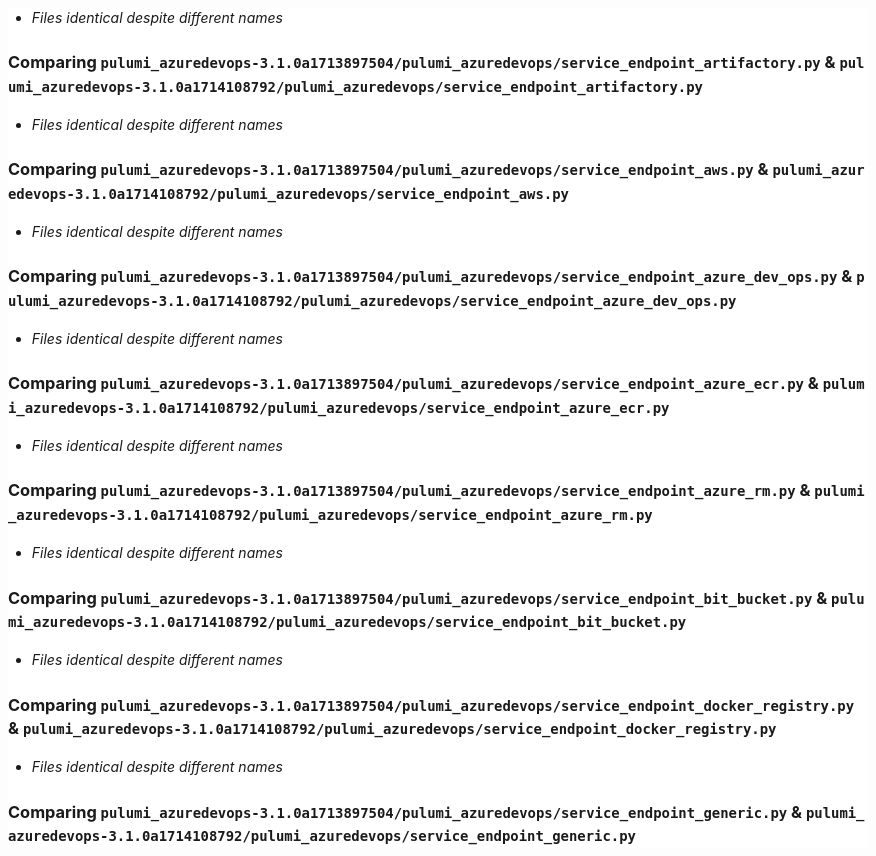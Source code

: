 * *Files identical despite different names*

### Comparing `pulumi_azuredevops-3.1.0a1713897504/pulumi_azuredevops/service_endpoint_artifactory.py` & `pulumi_azuredevops-3.1.0a1714108792/pulumi_azuredevops/service_endpoint_artifactory.py`

 * *Files identical despite different names*

### Comparing `pulumi_azuredevops-3.1.0a1713897504/pulumi_azuredevops/service_endpoint_aws.py` & `pulumi_azuredevops-3.1.0a1714108792/pulumi_azuredevops/service_endpoint_aws.py`

 * *Files identical despite different names*

### Comparing `pulumi_azuredevops-3.1.0a1713897504/pulumi_azuredevops/service_endpoint_azure_dev_ops.py` & `pulumi_azuredevops-3.1.0a1714108792/pulumi_azuredevops/service_endpoint_azure_dev_ops.py`

 * *Files identical despite different names*

### Comparing `pulumi_azuredevops-3.1.0a1713897504/pulumi_azuredevops/service_endpoint_azure_ecr.py` & `pulumi_azuredevops-3.1.0a1714108792/pulumi_azuredevops/service_endpoint_azure_ecr.py`

 * *Files identical despite different names*

### Comparing `pulumi_azuredevops-3.1.0a1713897504/pulumi_azuredevops/service_endpoint_azure_rm.py` & `pulumi_azuredevops-3.1.0a1714108792/pulumi_azuredevops/service_endpoint_azure_rm.py`

 * *Files identical despite different names*

### Comparing `pulumi_azuredevops-3.1.0a1713897504/pulumi_azuredevops/service_endpoint_bit_bucket.py` & `pulumi_azuredevops-3.1.0a1714108792/pulumi_azuredevops/service_endpoint_bit_bucket.py`

 * *Files identical despite different names*

### Comparing `pulumi_azuredevops-3.1.0a1713897504/pulumi_azuredevops/service_endpoint_docker_registry.py` & `pulumi_azuredevops-3.1.0a1714108792/pulumi_azuredevops/service_endpoint_docker_registry.py`

 * *Files identical despite different names*

### Comparing `pulumi_azuredevops-3.1.0a1713897504/pulumi_azuredevops/service_endpoint_generic.py` & `pulumi_azuredevops-3.1.0a1714108792/pulumi_azuredevops/service_endpoint_generic.py`
